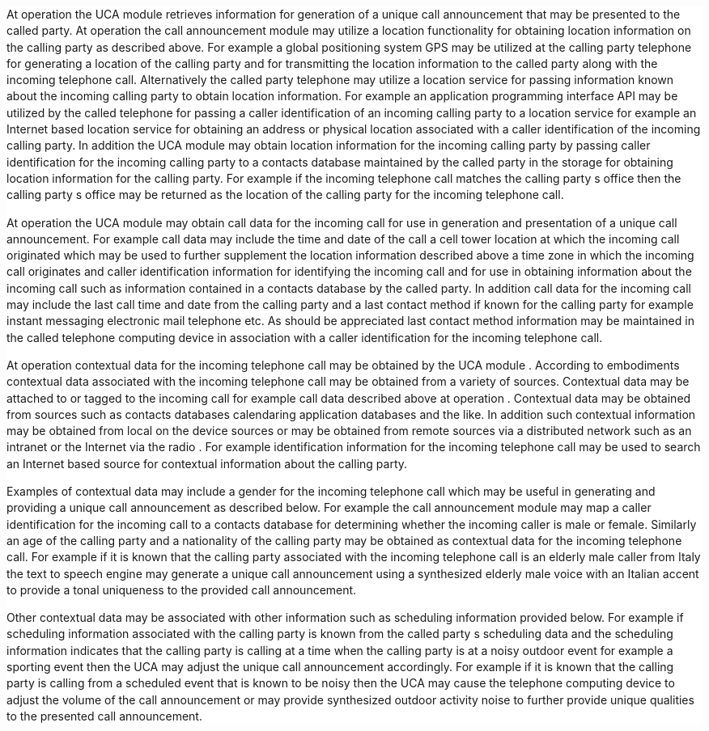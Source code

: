 At operation the UCA module retrieves information for generation of a unique call announcement that may be presented to the called party. At operation the call announcement module may utilize a location functionality for obtaining location information on the calling party as described above. For example a global positioning system GPS may be utilized at the calling party telephone for generating a location of the calling party and for transmitting the location information to the called party along with the incoming telephone call. Alternatively the called party telephone may utilize a location service for passing information known about the incoming calling party to obtain location information. For example an application programming interface API may be utilized by the called telephone for passing a caller identification of an incoming calling party to a location service for example an Internet based location service for obtaining an address or physical location associated with a caller identification of the incoming calling party. In addition the UCA module may obtain location information for the incoming calling party by passing caller identification for the incoming calling party to a contacts database maintained by the called party in the storage for obtaining location information for the calling party. For example if the incoming telephone call matches the calling party s office then the calling party s office may be returned as the location of the calling party for the incoming telephone call.

At operation the UCA module may obtain call data for the incoming call for use in generation and presentation of a unique call announcement. For example call data may include the time and date of the call a cell tower location at which the incoming call originated which may be used to further supplement the location information described above a time zone in which the incoming call originates and caller identification information for identifying the incoming call and for use in obtaining information about the incoming call such as information contained in a contacts database by the called party. In addition call data for the incoming call may include the last call time and date from the calling party and a last contact method if known for the calling party for example instant messaging electronic mail telephone etc. As should be appreciated last contact method information may be maintained in the called telephone computing device in association with a caller identification for the incoming telephone call.

At operation contextual data for the incoming telephone call may be obtained by the UCA module . According to embodiments contextual data associated with the incoming telephone call may be obtained from a variety of sources. Contextual data may be attached to or tagged to the incoming call for example call data described above at operation . Contextual data may be obtained from sources such as contacts databases calendaring application databases and the like. In addition such contextual information may be obtained from local on the device sources or may be obtained from remote sources via a distributed network such as an intranet or the Internet via the radio . For example identification information for the incoming telephone call may be used to search an Internet based source for contextual information about the calling party.

Examples of contextual data may include a gender for the incoming telephone call which may be useful in generating and providing a unique call announcement as described below. For example the call announcement module may map a caller identification for the incoming call to a contacts database for determining whether the incoming caller is male or female. Similarly an age of the calling party and a nationality of the calling party may be obtained as contextual data for the incoming telephone call. For example if it is known that the calling party associated with the incoming telephone call is an elderly male caller from Italy the text to speech engine may generate a unique call announcement using a synthesized elderly male voice with an Italian accent to provide a tonal uniqueness to the provided call announcement.

Other contextual data may be associated with other information such as scheduling information provided below. For example if scheduling information associated with the calling party is known from the called party s scheduling data and the scheduling information indicates that the calling party is calling at a time when the calling party is at a noisy outdoor event for example a sporting event then the UCA may adjust the unique call announcement accordingly. For example if it is known that the calling party is calling from a scheduled event that is known to be noisy then the UCA may cause the telephone computing device to adjust the volume of the call announcement or may provide synthesized outdoor activity noise to further provide unique qualities to the presented call announcement.

